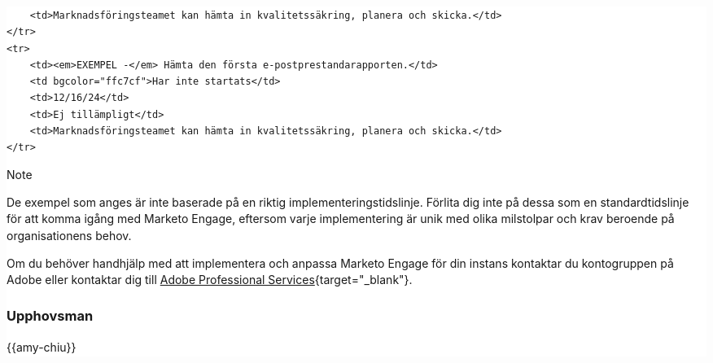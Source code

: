         <td>Marknadsföringsteamet kan hämta in kvalitetssäkring, planera och skicka.</td>
    </tr>
    <tr>
        <td><em>EXEMPEL -</em> Hämta den första e-postprestandarapporten.</td>
        <td bgcolor="ffc7cf">Har inte startats</td>
        <td>12/16/24</td>
        <td>Ej tillämpligt</td>
        <td>Marknadsföringsteamet kan hämta in kvalitetssäkring, planera och skicka.</td>
    </tr>
 </tbody>    
</table>

>[!NOTE]
>De exempel som anges är inte baserade på en riktig implementeringstidslinje. Förlita dig inte på dessa som en standardtidslinje för att komma igång med Marketo Engage, eftersom varje implementering är unik med olika milstolpar och krav beroende på organisationens behov.

Om du behöver handhjälp med att implementera och anpassa Marketo Engage för din instans kontaktar du kontogruppen på Adobe eller kontaktar dig till [Adobe Professional Services](https://business.adobe.com/customers/consulting-services/main.html){target="_blank"}.

### Upphovsman

{{amy-chiu}}